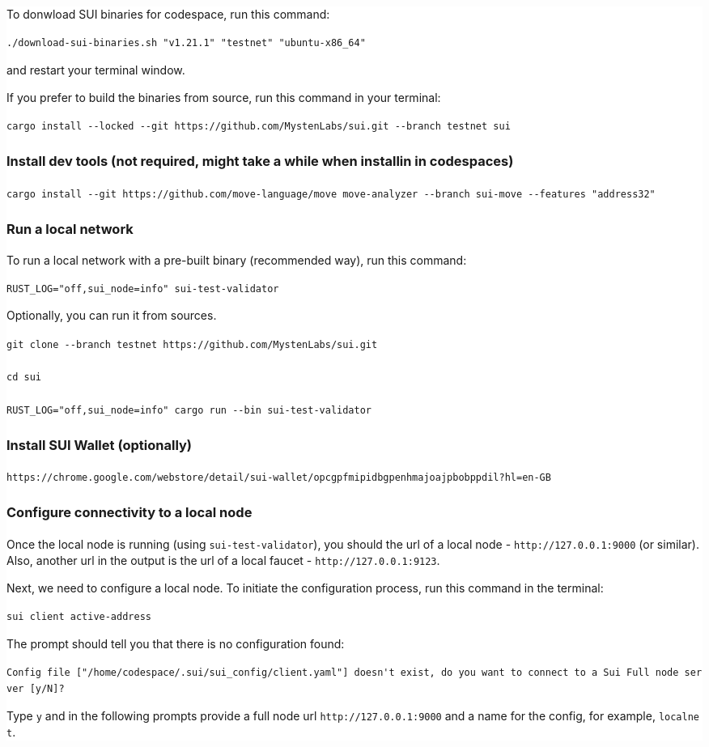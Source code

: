 To donwload SUI binaries for codespace, run this command:
```
./download-sui-binaries.sh "v1.21.1" "testnet" "ubuntu-x86_64"
```
and restart your terminal window.

If you prefer to build the binaries from source, run this command in your terminal:
```
cargo install --locked --git https://github.com/MystenLabs/sui.git --branch testnet sui
```

### Install dev tools (not required, might take a while when installin in codespaces)
```
cargo install --git https://github.com/move-language/move move-analyzer --branch sui-move --features "address32"

```

### Run a local network
To run a local network with a pre-built binary (recommended way), run this command:
```
RUST_LOG="off,sui_node=info" sui-test-validator
```

Optionally, you can run it from sources.
```
git clone --branch testnet https://github.com/MystenLabs/sui.git

cd sui

RUST_LOG="off,sui_node=info" cargo run --bin sui-test-validator
```

### Install SUI Wallet (optionally)
```
https://chrome.google.com/webstore/detail/sui-wallet/opcgpfmipidbgpenhmajoajpbobppdil?hl=en-GB
```

### Configure connectivity to a local node
Once the local node is running (using `sui-test-validator`), you should the url of a local node - `http://127.0.0.1:9000` (or similar).
Also, another url in the output is the url of a local faucet - `http://127.0.0.1:9123`.

Next, we need to configure a local node. To initiate the configuration process, run this command in the terminal:
```
sui client active-address
```
The prompt should tell you that there is no configuration found:
```
Config file ["/home/codespace/.sui/sui_config/client.yaml"] doesn't exist, do you want to connect to a Sui Full node server [y/N]?
```
Type `y` and in the following prompts provide a full node url `http://127.0.0.1:9000` and a name for the config, for example, `localnet`.
